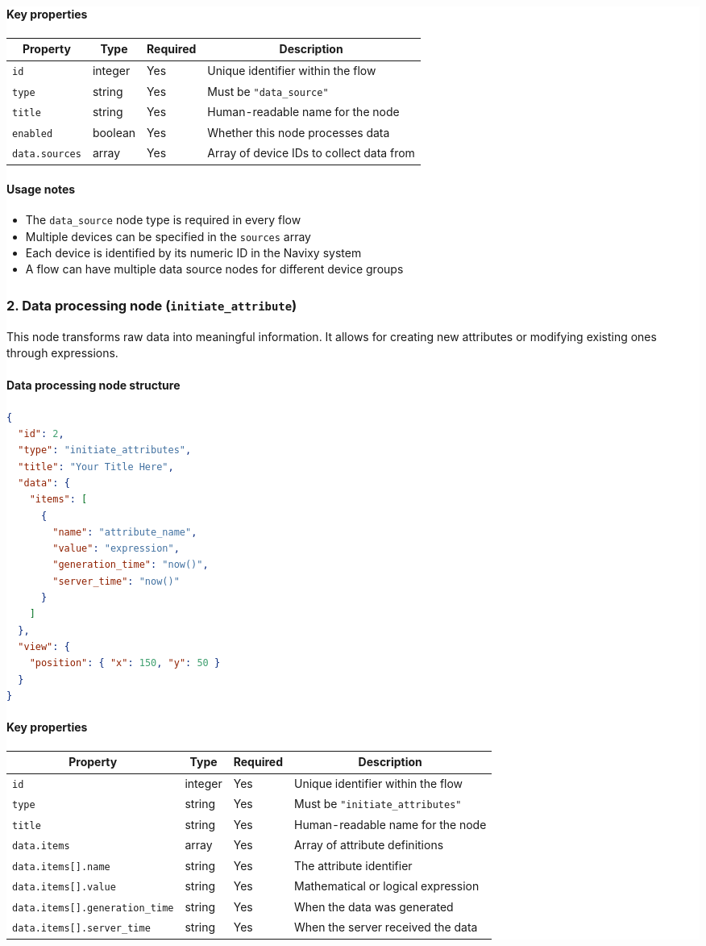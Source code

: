 #### Key properties

| Property | Type | Required | Description |
|----------|------|----------|-------------|
| `id` | integer | Yes | Unique identifier within the flow |
| `type` | string | Yes | Must be `"data_source"` |
| `title` | string | Yes | Human-readable name for the node |
| `enabled` | boolean | Yes | Whether this node processes data |
| `data.sources` | array | Yes | Array of device IDs to collect data from |

#### Usage notes

- The `data_source` node type is required in every flow
- Multiple devices can be specified in the `sources` array
- Each device is identified by its numeric ID in the Navixy system
- A flow can have multiple data source nodes for different device groups

### 2. Data processing node (`initiate_attribute`)

This node transforms raw data into meaningful information. It allows for creating new attributes or modifying existing ones through expressions.

#### Data processing node structure

```json
{
  "id": 2,
  "type": "initiate_attributes",
  "title": "Your Title Here",
  "data": {
    "items": [
      {
        "name": "attribute_name",
        "value": "expression",
        "generation_time": "now()",
        "server_time": "now()"
      }
    ]
  },
  "view": {
    "position": { "x": 150, "y": 50 }
  }
}
```

#### Key properties

| Property | Type | Required | Description |
|----------|------|----------|-------------|
| `id` | integer | Yes | Unique identifier within the flow |
| `type` | string | Yes | Must be `"initiate_attributes"` |
| `title` | string | Yes | Human-readable name for the node |
| `data.items` | array | Yes | Array of attribute definitions |
| `data.items[].name` | string | Yes | The attribute identifier |
| `data.items[].value` | string | Yes | Mathematical or logical expression |
| `data.items[].generation_time` | string | Yes | When the data was generated |
| `data.items[].server_time` | string | Yes | When the server received the data |